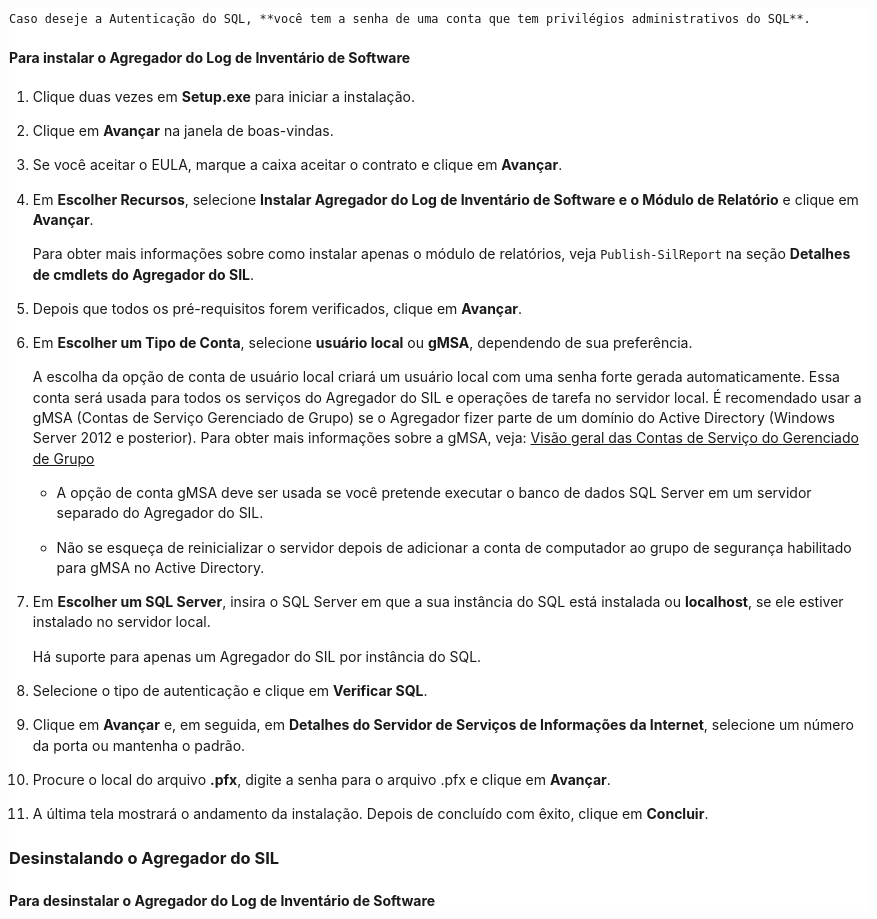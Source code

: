     Caso deseje a Autenticação do SQL, **você tem a senha de uma conta que tem privilégios administrativos do SQL**.

#### <a name="to-install-software-inventory-logging-aggregator"></a>Para instalar o Agregador do Log de Inventário de Software

1.  Clique duas vezes em **Setup.exe** para iniciar a instalação.

2.  Clique em **Avançar** na janela de boas-vindas.

3.  Se você aceitar o EULA, marque a caixa aceitar o contrato e clique em **Avançar**.

4.  Em **Escolher Recursos**, selecione **Instalar Agregador do Log de Inventário de Software e o Módulo de Relatório** e clique em **Avançar**.

    Para obter mais informações sobre como instalar apenas o módulo de relatórios, veja `Publish-SilReport` na seção **Detalhes de cmdlets do Agregador do SIL**.

5.  Depois que todos os pré-requisitos forem verificados, clique em **Avançar**.

6.  Em **Escolher um Tipo de Conta**, selecione **usuário local** ou **gMSA**, dependendo de sua preferência.

    A escolha da opção de conta de usuário local criará um usuário local com uma senha forte gerada automaticamente. Essa conta será usada para todos os serviços do Agregador do SIL e operações de tarefa no servidor local.  É recomendado usar a gMSA (Contas de Serviço Gerenciado de Grupo) se o Agregador fizer parte de um domínio do Active Directory (Windows Server 2012 e posterior). Para obter mais informações sobre a gMSA, veja: [Visão geral das Contas de Serviço do Gerenciado de Grupo](https://technet.microsoft.com/library/hh831782.aspx)

    -   A opção de conta gMSA deve ser usada se você pretende executar o banco de dados SQL Server em um servidor separado do Agregador do SIL.

    -   Não se esqueça de reinicializar o servidor depois de adicionar a conta de computador ao grupo de segurança habilitado para gMSA no Active Directory.

7.  Em **Escolher um SQL Server**, insira o SQL Server em que a sua instância do SQL está instalada ou **localhost**, se ele estiver instalado no servidor local.

    Há suporte para apenas um Agregador do SIL por instância do SQL.

8.  Selecione o tipo de autenticação e clique em **Verificar SQL**.

9. Clique em **Avançar** e, em seguida, em **Detalhes do Servidor de Serviços de Informações da Internet**, selecione um número da porta ou mantenha o padrão.

10. Procure o local do arquivo **.pfx**, digite a senha para o arquivo .pfx e clique em **Avançar**.

11. A última tela mostrará o andamento da instalação. Depois de concluído com êxito, clique em **Concluir**.

### <a name="uninstalling-sil-aggregator"></a>Desinstalando o Agregador do SIL

#### <a name="to-uninstall-software-inventory-logging-aggregator"></a>Para desinstalar o Agregador do Log de Inventário de Software
